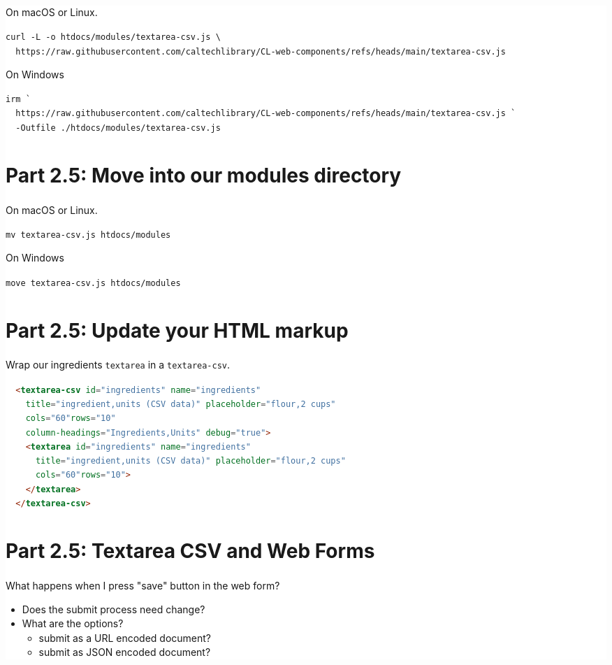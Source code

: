 On macOS or Linux.

~~~shell
curl -L -o htdocs/modules/textarea-csv.js \
  https://raw.githubusercontent.com/caltechlibrary/CL-web-components/refs/heads/main/textarea-csv.js 
~~~

On Windows

~~~pwsh
irm `
  https://raw.githubusercontent.com/caltechlibrary/CL-web-components/refs/heads/main/textarea-csv.js `
  -Outfile ./htdocs/modules/textarea-csv.js
~~~

# Part 2.5: Move into our modules directory

On macOS or Linux.

~~~shell
mv textarea-csv.js htdocs/modules
~~~

On Windows

~~~pwsh
move textarea-csv.js htdocs/modules
~~~

# Part 2.5: Update your HTML markup

Wrap our ingredients `textarea`  in a `textarea-csv`.

~~~html
  <textarea-csv id="ingredients" name="ingredients"          
    title="ingredient,units (CSV data)" placeholder="flour,2 cups"
    cols="60"rows="10" 
    column-headings="Ingredients,Units" debug="true">
    <textarea id="ingredients" name="ingredients"
      title="ingredient,units (CSV data)" placeholder="flour,2 cups"
      cols="60"rows="10">
    </textarea>
  </textarea-csv>
~~~

# Part 2.5: Textarea CSV and Web Forms

What happens when I press "save" button in the web form?

- Does the submit process need change? 
- What are the options?
  - submit as a URL encoded document?
  - submit as JSON encoded document?
